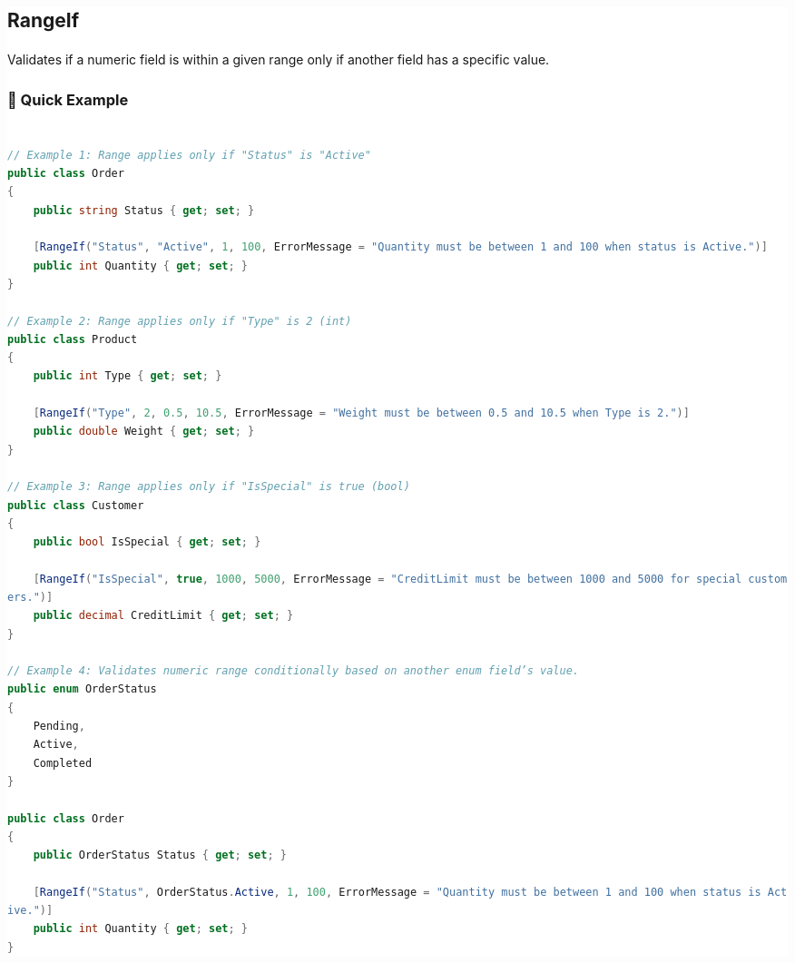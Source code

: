 ```csharp
```

## RangeIf
Validates if a numeric field is within a given range only if another field has a specific value.

### 🚀 Quick Example
```csharp

// Example 1: Range applies only if "Status" is "Active"
public class Order
{
	public string Status { get; set; }

	[RangeIf("Status", "Active", 1, 100, ErrorMessage = "Quantity must be between 1 and 100 when status is Active.")]
	public int Quantity { get; set; }
}

// Example 2: Range applies only if "Type" is 2 (int)
public class Product
{
	public int Type { get; set; }

	[RangeIf("Type", 2, 0.5, 10.5, ErrorMessage = "Weight must be between 0.5 and 10.5 when Type is 2.")]
	public double Weight { get; set; }
}

// Example 3: Range applies only if "IsSpecial" is true (bool)
public class Customer
{
	public bool IsSpecial { get; set; }

	[RangeIf("IsSpecial", true, 1000, 5000, ErrorMessage = "CreditLimit must be between 1000 and 5000 for special customers.")]
	public decimal CreditLimit { get; set; }
}

// Example 4: Validates numeric range conditionally based on another enum field’s value.
public enum OrderStatus
{
	Pending,
	Active,
	Completed
}

public class Order
{
	public OrderStatus Status { get; set; }

	[RangeIf("Status", OrderStatus.Active, 1, 100, ErrorMessage = "Quantity must be between 1 and 100 when status is Active.")]
	public int Quantity { get; set; }
}
```
